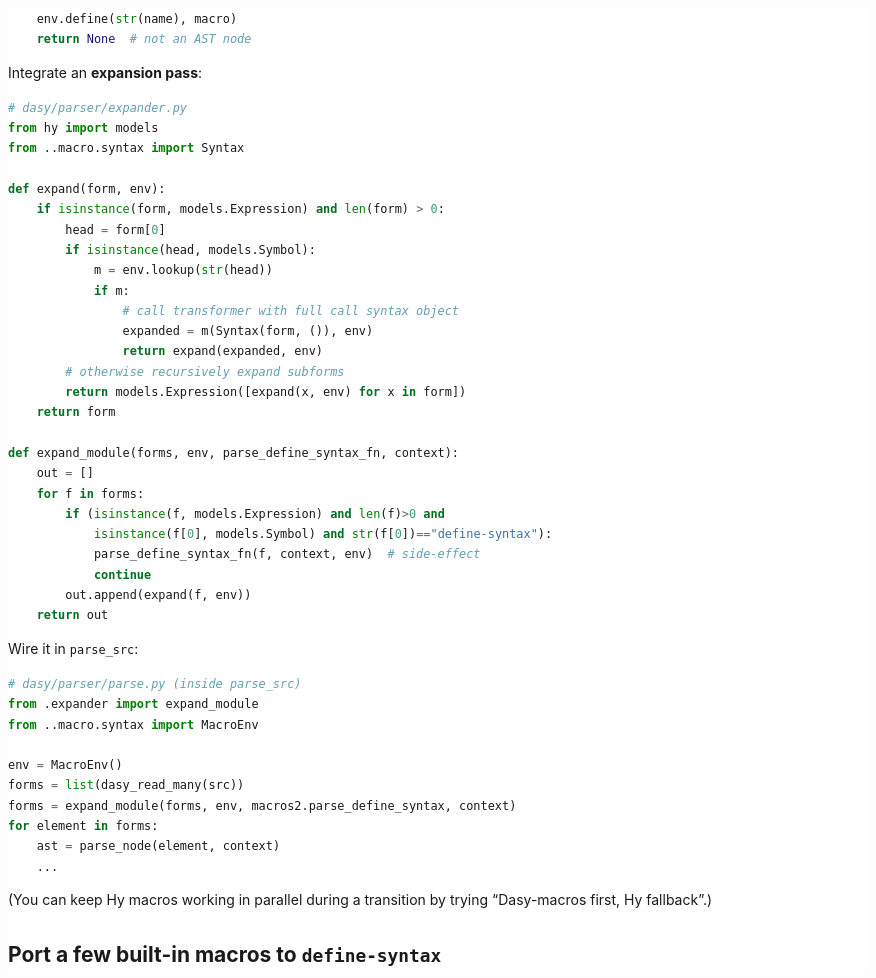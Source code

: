 ```python
    env.define(str(name), macro)
    return None  # not an AST node
```

Integrate an **expansion pass**:

```python
# dasy/parser/expander.py
from hy import models
from ..macro.syntax import Syntax

def expand(form, env):
    if isinstance(form, models.Expression) and len(form) > 0:
        head = form[0]
        if isinstance(head, models.Symbol):
            m = env.lookup(str(head))
            if m:
                # call transformer with full call syntax object
                expanded = m(Syntax(form, ()), env)
                return expand(expanded, env)
        # otherwise recursively expand subforms
        return models.Expression([expand(x, env) for x in form])
    return form

def expand_module(forms, env, parse_define_syntax_fn, context):
    out = []
    for f in forms:
        if (isinstance(f, models.Expression) and len(f)>0 and
            isinstance(f[0], models.Symbol) and str(f[0])=="define-syntax"):
            parse_define_syntax_fn(f, context, env)  # side-effect
            continue
        out.append(expand(f, env))
    return out
```

Wire it in `parse_src`:

```python
# dasy/parser/parse.py (inside parse_src)
from .expander import expand_module
from ..macro.syntax import MacroEnv

env = MacroEnv()
forms = list(dasy_read_many(src))
forms = expand_module(forms, env, macros2.parse_define_syntax, context)
for element in forms:
    ast = parse_node(element, context)
    ...
```

(You can keep Hy macros working in parallel during a transition by trying “Dasy-macros first, Hy fallback”.)

## Port a few built-in macros to `define-syntax`
